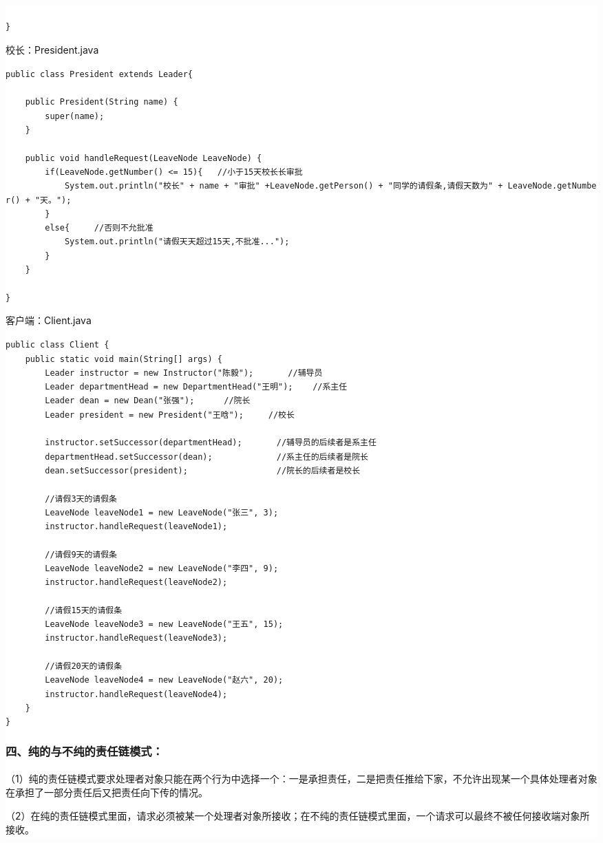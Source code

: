```
 
}
```

校长：President.java

```
public class President extends Leader{
 
    public President(String name) {
        super(name);
    }
 
    public void handleRequest(LeaveNode LeaveNode) {
        if(LeaveNode.getNumber() <= 15){   //小于15天校长长审批
            System.out.println("校长" + name + "审批" +LeaveNode.getPerson() + "同学的请假条,请假天数为" + LeaveNode.getNumber() + "天。");
        }
        else{     //否则不允批准
            System.out.println("请假天天超过15天,不批准...");
        }
    }
 
}
```

客户端：Client.java

```
public class Client {
    public static void main(String[] args) {
        Leader instructor = new Instructor("陈毅");       //辅导员
        Leader departmentHead = new DepartmentHead("王明");    //系主任
        Leader dean = new Dean("张强");      //院长
        Leader president = new President("王晗");     //校长
        
        instructor.setSuccessor(departmentHead);       //辅导员的后续者是系主任
        departmentHead.setSuccessor(dean);             //系主任的后续者是院长
        dean.setSuccessor(president);                  //院长的后续者是校长
        
        //请假3天的请假条
        LeaveNode leaveNode1 = new LeaveNode("张三", 3);
        instructor.handleRequest(leaveNode1);     
        
        //请假9天的请假条
        LeaveNode leaveNode2 = new LeaveNode("李四", 9);
        instructor.handleRequest(leaveNode2);
        
        //请假15天的请假条
        LeaveNode leaveNode3 = new LeaveNode("王五", 15);
        instructor.handleRequest(leaveNode3);
        
        //请假20天的请假条
        LeaveNode leaveNode4 = new LeaveNode("赵六", 20);
        instructor.handleRequest(leaveNode4);
    }
}
```

### 四、纯的与不纯的责任链模式：

（1）纯的责任链模式要求处理者对象只能在两个行为中选择一个：一是承担责任，二是把责任推给下家，不允许出现某一个具体处理者对象在承担了一部分责任后又把责任向下传的情况。

（2）在纯的责任链模式里面，请求必须被某一个处理者对象所接收；在不纯的责任链模式里面，一个请求可以最终不被任何接收端对象所接收。

